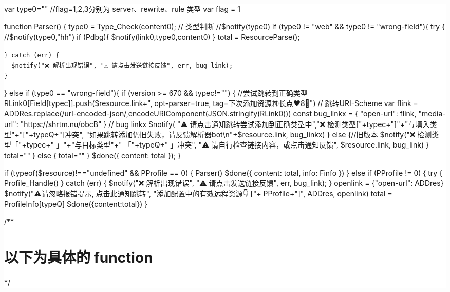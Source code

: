 var type0=""
//flag=1,2,3分别为 server、rewrite、rule 类型
var flag = 1

function Parser() {
  type0 = Type_Check(content0); //  类型判断
  //$notify(type0)
  if (type0 != "web" && type0 != "wrong-field"){
    try {
      //$notify(type0,"hh")
      if (Pdbg){
        $notify(link0,type0,content0)
      }
      total = ResourceParse();
      
    } catch (err) {
      $notify("❌ 解析出现错误", "⚠️ 请点击发送链接反馈", err, bug_link);
    }
  } else if (type0 == "wrong-field"){
    if (version >= 670 && typec!="") { //尝试跳转到正确类型
      RLink0[Field[typec]].push($resource.link+", opt-parser=true, tag=下次添加资源🉑️长点❤️8⃣️") //  跳转URI-Scheme
      var flink = ADDRes.replace(/url-encoded-json/,encodeURIComponent(JSON.stringify(RLink0)))
      const bug_linkx = { "open-url": flink, "media-url": "https://shrtm.nu/obcB" } // bug linkx
    $notify( "⚠️ 请点击通知跳转尝试添加到正确类型中","❌ 检测类型["+typec+"]"+"与填入类型"+"["+typeQ+"]冲突", "如果跳转添加仍旧失败，请反馈解析器bot\n"+$resource.link, bug_linkx)
    } else {//旧版本
    $notify("❌ 检测类型「"+typec+" 」"+"与目标类型"+" 「"+typeQ+" 」冲突", "⚠️ 请自行检查链接内容，或点击通知反馈", $resource.link, bug_link)
    }
    total=""
  } else {
    total=""
  }
    $done({ content: total });
}

if (typeof($resource)!=="undefined" && PProfile == 0) {
  Parser()
  $done({ content: total, info: Finfo })
} else if (PProfile != 0) {
  try {
    Profile_Handle()
  } catch (err) {
      $notify("❌ 解析出现错误", "⚠️ 请点击发送链接反馈", err, bug_link);
    }
  openlink = {"open-url": ADDres}
  $notify("⚠️请忽略报错提示, 点击此通知跳转", "添加配置中的有效远程资源👇 ["+ PProfile+"]", ADDres, openlink)
  total = ProfileInfo[typeQ]
  $done({content:total})
}


/**
# 以下为具体的 function
*/
